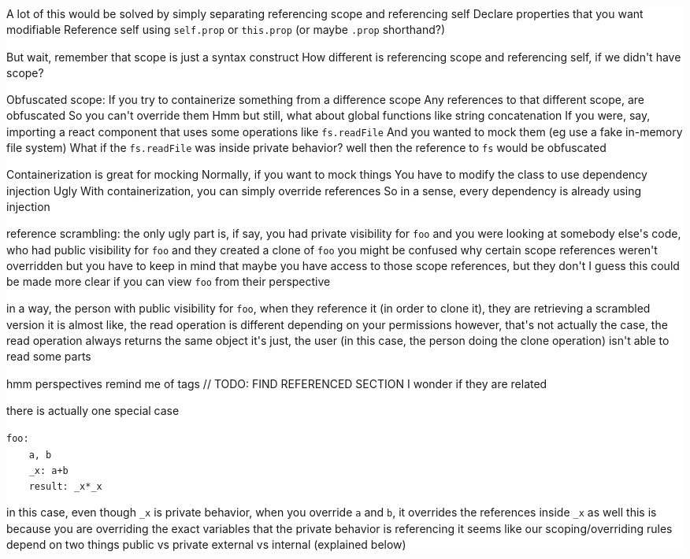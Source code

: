 A lot of this would be solved by simply separating referencing scope and referencing self
Declare properties that you want modifiable
Reference self using `self.prop` or `this.prop` (or maybe `.prop` shorthand?)

But wait, remember that scope is just a syntax construct
How different is referencing scope and referencing self, if we didn't have scope?

Obfuscated scope:
If you try to containerize something from a difference scope
Any references to that different scope, are obfuscated
So you can't override them
Hmm but still, what about global functions like string concatenation
If you were, say, importing a react component that uses some operations like `fs.readFile`
And you wanted to mock them (eg use a fake in-memory file system)
What if the `fs.readFile` was inside private behavior?
well then the reference to `fs` would be obfuscated

Containerization is great for mocking
Normally, if you want to mock things
You have to modify the class to use dependency injection
Ugly
With containerization, you can simply override references
So in a sense, every dependency is already using injection

reference scrambling:
the only ugly part is, if say, you had private visibility for `foo`
and you were looking at somebody else's code, who had public visibility for `foo` 
and they created a clone of `foo`
you might be confused why certain scope references weren't overridden
but you have to keep in mind that maybe you have access to those scope references, but they don't
I guess this could be made more clear if you can view `foo` from their perspective

in a way, the person with public visibility for `foo`, when they reference it (in order to clone it), they are retrieving a scrambled version
it is almost like, the read operation is different depending on your permissions
however, that's not actually the case, the read operation always returns the same object
it's just, the user (in this case, the person doing the clone operation) isn't able to read some parts

hmm perspectives remind me of tags
// TODO: FIND REFERENCED SECTION
I wonder if they are related

there is actually one special case

    foo:
    	a, b
    	_x: a+b
    	result: _x*_x

in this case, even though `_x` is private behavior, when you override `a` and `b`, it overrides the references inside `_x` as well
this is because you are overriding the exact variables that the private behavior is referencing
it seems like our scoping/overriding rules depend on two things
public vs private
external vs internal (explained below)
